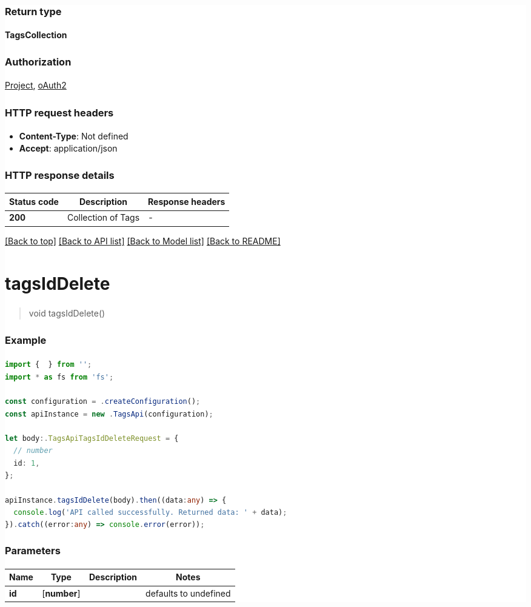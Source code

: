 
### Return type

**TagsCollection**

### Authorization

[Project](README.md#Project), [oAuth2](README.md#oAuth2)

### HTTP request headers

 - **Content-Type**: Not defined
 - **Accept**: application/json


### HTTP response details
| Status code | Description | Response headers |
|-------------|-------------|------------------|
**200** | Collection of Tags |  -  |

[[Back to top]](#) [[Back to API list]](README.md#documentation-for-api-endpoints) [[Back to Model list]](README.md#documentation-for-models) [[Back to README]](README.md)

# **tagsIdDelete**
> void tagsIdDelete()


### Example


```typescript
import {  } from '';
import * as fs from 'fs';

const configuration = .createConfiguration();
const apiInstance = new .TagsApi(configuration);

let body:.TagsApiTagsIdDeleteRequest = {
  // number
  id: 1,
};

apiInstance.tagsIdDelete(body).then((data:any) => {
  console.log('API called successfully. Returned data: ' + data);
}).catch((error:any) => console.error(error));
```


### Parameters

Name | Type | Description  | Notes
------------- | ------------- | ------------- | -------------
 **id** | [**number**] |  | defaults to undefined
